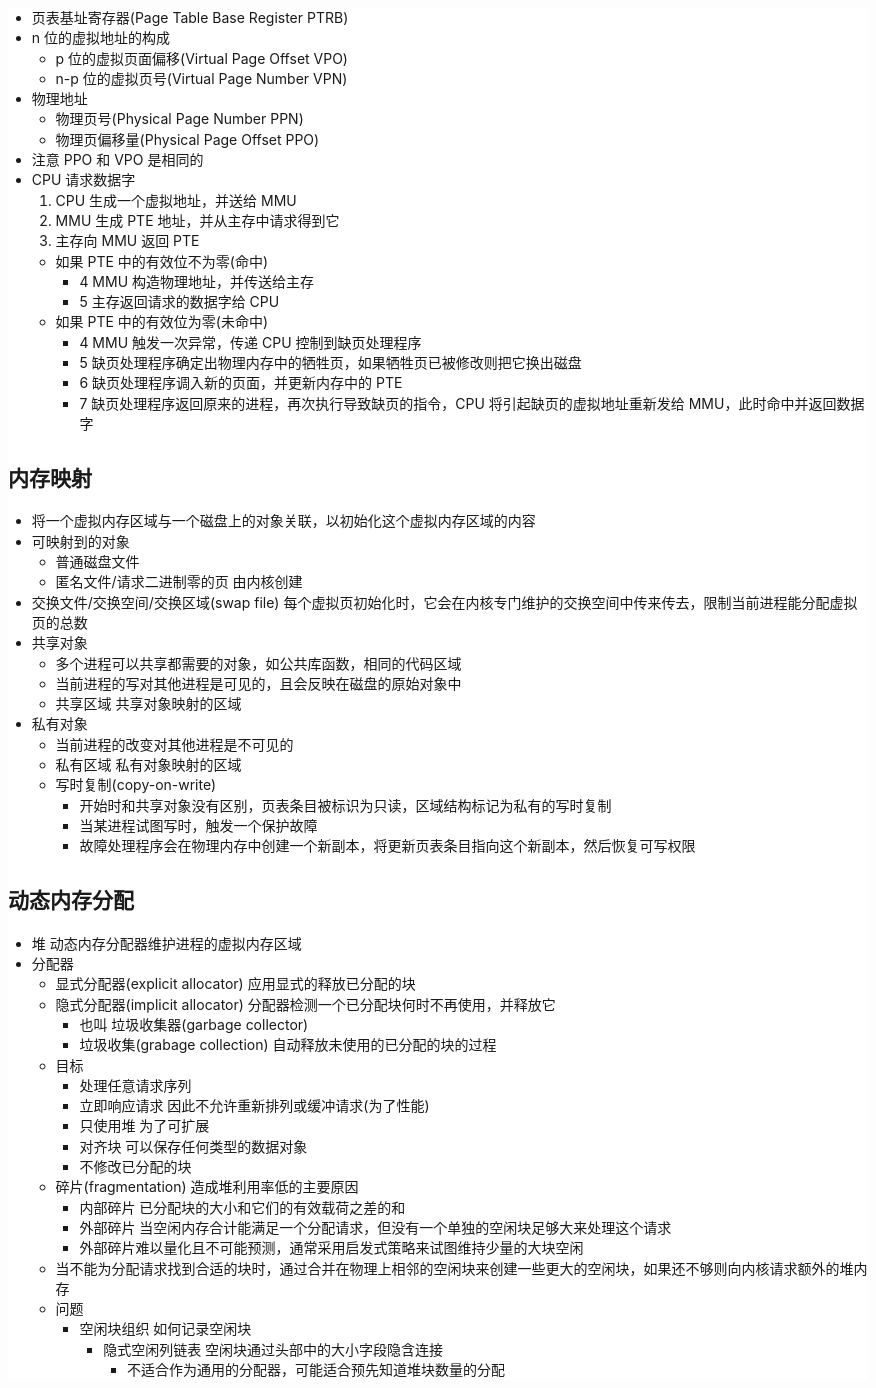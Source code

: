 - 页表基址寄存器(Page Table Base Register PTRB)
- n 位的虚拟地址的构成
  - p 位的虚拟页面偏移(Virtual Page Offset VPO)
  - n-p 位的虚拟页号(Virtual Page Number VPN)
- 物理地址
  - 物理页号(Physical Page Number PPN)
  - 物理页偏移量(Physical Page Offset PPO)
- 注意 PPO 和 VPO 是相同的
- CPU 请求数据字
  1. CPU 生成一个虚拟地址，并送给 MMU
  2. MMU 生成 PTE 地址，并从主存中请求得到它
  3. 主存向 MMU 返回 PTE
  - 如果 PTE 中的有效位不为零(命中)
    - 4 MMU 构造物理地址，并传送给主存
    - 5 主存返回请求的数据字给 CPU
  - 如果 PTE 中的有效位为零(未命中)
    - 4 MMU 触发一次异常，传递 CPU 控制到缺页处理程序
    - 5 缺页处理程序确定出物理内存中的牺牲页，如果牺牲页已被修改则把它换出磁盘
    - 6 缺页处理程序调入新的页面，并更新内存中的 PTE
    - 7 缺页处理程序返回原来的进程，再次执行导致缺页的指令，CPU 将引起缺页的虚拟地址重新发给 MMU，此时命中并返回数据字
  
## 内存映射

- 将一个虚拟内存区域与一个磁盘上的对象关联，以初始化这个虚拟内存区域的内容
- 可映射到的对象
  - 普通磁盘文件
  - 匿名文件/请求二进制零的页 由内核创建
- 交换文件/交换空间/交换区域(swap file) 每个虚拟页初始化时，它会在内核专门维护的交换空间中传来传去，限制当前进程能分配虚拟页的总数
- 共享对象
  - 多个进程可以共享都需要的对象，如公共库函数，相同的代码区域
  - 当前进程的写对其他进程是可见的，且会反映在磁盘的原始对象中
  - 共享区域 共享对象映射的区域
- 私有对象
  - 当前进程的改变对其他进程是不可见的
  - 私有区域 私有对象映射的区域
  - 写时复制(copy-on-write)
    - 开始时和共享对象没有区别，页表条目被标识为只读，区域结构标记为私有的写时复制
    - 当某进程试图写时，触发一个保护故障
    - 故障处理程序会在物理内存中创建一个新副本，将更新页表条目指向这个新副本，然后恢复可写权限

## 动态内存分配

- 堆 动态内存分配器维护进程的虚拟内存区域
- 分配器
  - 显式分配器(explicit allocator) 应用显式的释放已分配的块
  - 隐式分配器(implicit allocator) 分配器检测一个已分配块何时不再使用，并释放它
    - 也叫 垃圾收集器(garbage collector)
    - 垃圾收集(grabage collection) 自动释放未使用的已分配的块的过程
  - 目标
    - 处理任意请求序列
    - 立即响应请求 因此不允许重新排列或缓冲请求(为了性能)
    - 只使用堆 为了可扩展
    - 对齐块 可以保存任何类型的数据对象
    - 不修改已分配的块
  - 碎片(fragmentation) 造成堆利用率低的主要原因
    - 内部碎片 已分配块的大小和它们的有效载荷之差的和
    - 外部碎片 当空闲内存合计能满足一个分配请求，但没有一个单独的空闲块足够大来处理这个请求
    - 外部碎片难以量化且不可能预测，通常采用启发式策略来试图维持少量的大块空闲
  - 当不能为分配请求找到合适的块时，通过合并在物理上相邻的空闲块来创建一些更大的空闲块，如果还不够则向内核请求额外的堆内存
  - 问题
    - 空闲块组织 如何记录空闲块
      - 隐式空闲列链表 空闲块通过头部中的大小字段隐含连接
        - 不适合作为通用的分配器，可能适合预先知道堆块数量的分配